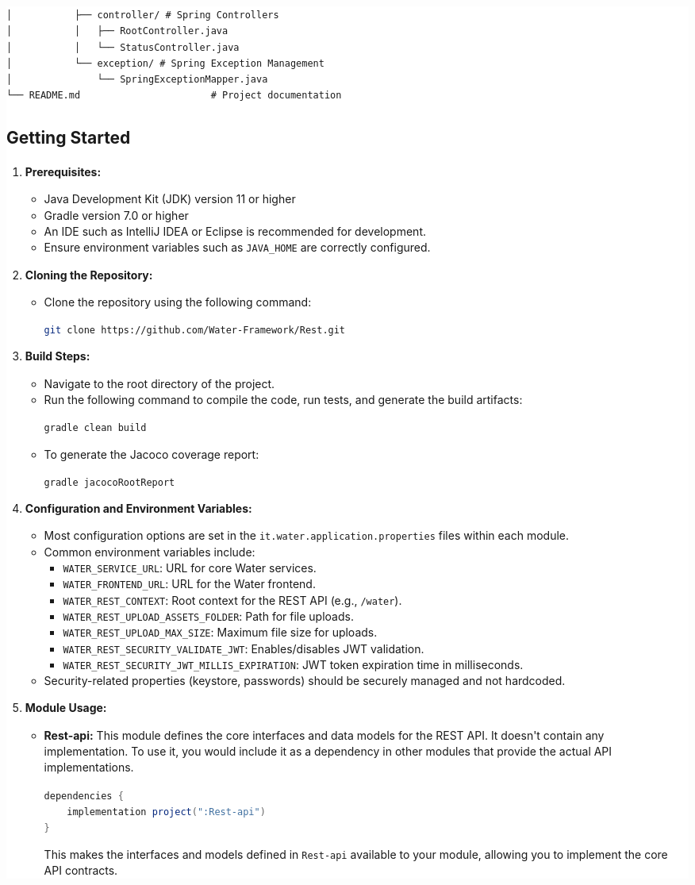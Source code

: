 ```
│           ├── controller/ # Spring Controllers
│           │   ├── RootController.java
│           │   └── StatusController.java
│           └── exception/ # Spring Exception Management
│               └── SpringExceptionMapper.java
└── README.md                       # Project documentation
```

## Getting Started

1.  **Prerequisites:**
    *   Java Development Kit (JDK) version 11 or higher
    *   Gradle version 7.0 or higher
    *   An IDE such as IntelliJ IDEA or Eclipse is recommended for development.
    *   Ensure environment variables such as `JAVA_HOME` are correctly configured.

2.  **Cloning the Repository:**
    *   Clone the repository using the following command:
        ```bash
        git clone https://github.com/Water-Framework/Rest.git
        ```

3.  **Build Steps:**
    *   Navigate to the root directory of the project.
    *   Run the following command to compile the code, run tests, and generate the build artifacts:
        ```bash
        gradle clean build
        ```
    *   To generate the Jacoco coverage report:
        ```bash
        gradle jacocoRootReport
        ```

4.  **Configuration and Environment Variables:**
    *   Most configuration options are set in the `it.water.application.properties` files within each module.
    *   Common environment variables include:
        *   `WATER_SERVICE_URL`: URL for core Water services.
        *   `WATER_FRONTEND_URL`: URL for the Water frontend.
        *   `WATER_REST_CONTEXT`: Root context for the REST API (e.g., `/water`).
        *   `WATER_REST_UPLOAD_ASSETS_FOLDER`: Path for file uploads.
        *   `WATER_REST_UPLOAD_MAX_SIZE`: Maximum file size for uploads.
        *   `WATER_REST_SECURITY_VALIDATE_JWT`: Enables/disables JWT validation.
        *   `WATER_REST_SECURITY_JWT_MILLIS_EXPIRATION`: JWT token expiration time in milliseconds.
    *   Security-related properties (keystore, passwords) should be securely managed and not hardcoded.

5.  **Module Usage:**

    *   **Rest-api:** This module defines the core interfaces and data models for the REST API. It doesn't contain any implementation. To use it, you would include it as a dependency in other modules that provide the actual API implementations.

        ```gradle
        dependencies {
            implementation project(":Rest-api")
        }
        ```
        This makes the interfaces and models defined in `Rest-api` available to your module, allowing you to implement the core API contracts.
